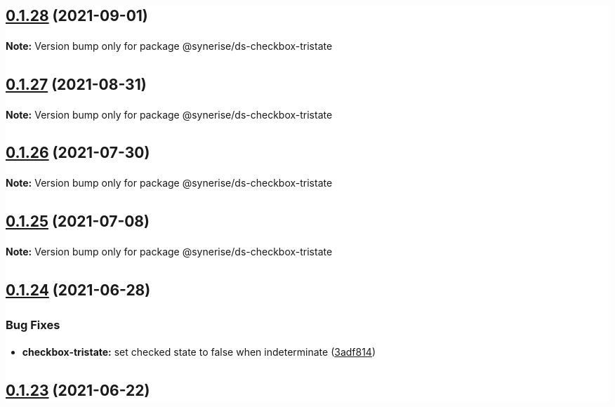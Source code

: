 


## [0.1.28](https://github.com/Synerise/synerise-design/compare/@synerise/ds-checkbox-tristate@0.1.27...@synerise/ds-checkbox-tristate@0.1.28) (2021-09-01)

**Note:** Version bump only for package @synerise/ds-checkbox-tristate





## [0.1.27](https://github.com/Synerise/synerise-design/compare/@synerise/ds-checkbox-tristate@0.1.26...@synerise/ds-checkbox-tristate@0.1.27) (2021-08-31)

**Note:** Version bump only for package @synerise/ds-checkbox-tristate





## [0.1.26](https://github.com/Synerise/synerise-design/compare/@synerise/ds-checkbox-tristate@0.1.25...@synerise/ds-checkbox-tristate@0.1.26) (2021-07-30)

**Note:** Version bump only for package @synerise/ds-checkbox-tristate





## [0.1.25](https://github.com/Synerise/synerise-design/compare/@synerise/ds-checkbox-tristate@0.1.24...@synerise/ds-checkbox-tristate@0.1.25) (2021-07-08)

**Note:** Version bump only for package @synerise/ds-checkbox-tristate





## [0.1.24](https://github.com/Synerise/synerise-design/compare/@synerise/ds-checkbox-tristate@0.1.23...@synerise/ds-checkbox-tristate@0.1.24) (2021-06-28)


### Bug Fixes

* **checkbox-tristate:** set checked state to false when indeterminate ([3adf814](https://github.com/Synerise/synerise-design/commit/3adf8147fe73acf3b092932419d6af20889ebb18))





## [0.1.23](https://github.com/Synerise/synerise-design/compare/@synerise/ds-checkbox-tristate@0.1.22...@synerise/ds-checkbox-tristate@0.1.23) (2021-06-22)
